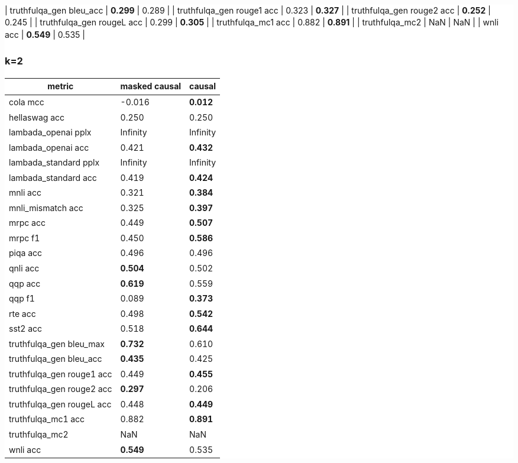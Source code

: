 | truthfulqa_gen bleu_acc | **0.299** | 0.289 |
| truthfulqa_gen rouge1 acc | 0.323 | **0.327** |
| truthfulqa_gen rouge2 acc | **0.252** | 0.245 |
| truthfulqa_gen rougeL acc | 0.299 | **0.305** |
| truthfulqa_mc1 acc | 0.882 | **0.891** |
| truthfulqa_mc2 | NaN | NaN |
| wnli acc | **0.549** | 0.535 |

### k=2

| metric | masked causal | causal |
| --- | --- | --- |
| cola mcc | -0.016 | **0.012** |
| hellaswag acc | 0.250 | 0.250 |
| lambada_openai pplx | Infinity | Infinity |
| lambada_openai acc | 0.421 | **0.432** |
| lambada_standard pplx | Infinity | Infinity |
| lambada_standard acc | 0.419 | **0.424** |
| mnli acc | 0.321 | **0.384** |
| mnli_mismatch acc | 0.325 | **0.397** |
| mrpc acc | 0.449 | **0.507** |
| mrpc f1 | 0.450 | **0.586** |
| piqa acc | 0.496 | 0.496 |
| qnli acc | **0.504** | 0.502 |
| qqp acc | **0.619** | 0.559 |
| qqp f1 | 0.089 | **0.373** |
| rte acc | 0.498 | **0.542** |
| sst2 acc | 0.518 | **0.644** |
| truthfulqa_gen bleu_max | **0.732** | 0.610 |
| truthfulqa_gen bleu_acc | **0.435** | 0.425 |
| truthfulqa_gen rouge1 acc | 0.449 | **0.455** |
| truthfulqa_gen rouge2 acc | **0.297** | 0.206 |
| truthfulqa_gen rougeL acc | 0.448 | **0.449** |
| truthfulqa_mc1 acc | 0.882 | **0.891** |
| truthfulqa_mc2 | NaN | NaN |
| wnli acc | **0.549** | 0.535 |
